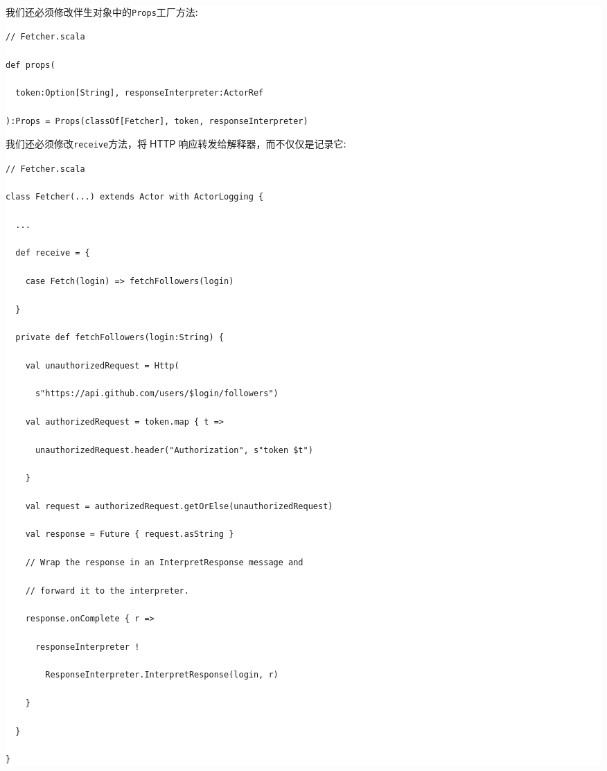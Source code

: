 我们还必须修改伴生对象中的`Props`工厂方法:

```
// Fetcher.scala

def props(

  token:Option[String], responseInterpreter:ActorRef

):Props = Props(classOf[Fetcher], token, responseInterpreter)
```

我们还必须修改`receive`方法，将 HTTP 响应转发给解释器，而不仅仅是记录它:

```
// Fetcher.scala

class Fetcher(...) extends Actor with ActorLogging {

  ...

  def receive = {

    case Fetch(login) => fetchFollowers(login)

  }

  private def fetchFollowers(login:String) {

    val unauthorizedRequest = Http(

      s"https://api.github.com/users/$login/followers")

    val authorizedRequest = token.map { t =>

      unauthorizedRequest.header("Authorization", s"token $t")

    }

    val request = authorizedRequest.getOrElse(unauthorizedRequest)

    val response = Future { request.asString }

    // Wrap the response in an InterpretResponse message and

    // forward it to the interpreter.

    response.onComplete { r =>

      responseInterpreter !

        ResponseInterpreter.InterpretResponse(login, r)

    }

  }

}
```
